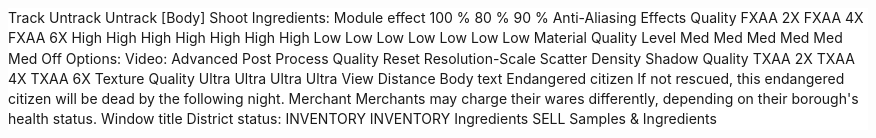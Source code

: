 Track
Untrack
Untrack
[Body]
Shoot
Ingredients:
Module effect
100 %
80 %
90 %
Anti-Aliasing
Effects Quality
FXAA 2X
FXAA 4X
FXAA 6X
High
High
High
High
High
High
High
Low
Low
Low
Low
Low
Low
Low
Material Quality Level
Med
Med
Med
Med
Med
Med
Off
Options: Video: Advanced
Post Process Quality
Reset
Resolution-Scale
Scatter Density
Shadow Quality
TXAA 2X
TXAA 4X
TXAA 6X
Texture Quality
Ultra
Ultra
Ultra
Ultra
View Distance
Body text
Endangered citizen
If not rescued, this endangered citizen will be dead by the following night.
Merchant
Merchants may charge their wares differently, depending on their borough's health status.
Window title
District status: 
INVENTORY
INVENTORY
Ingredients
SELL
Samples & Ingredients